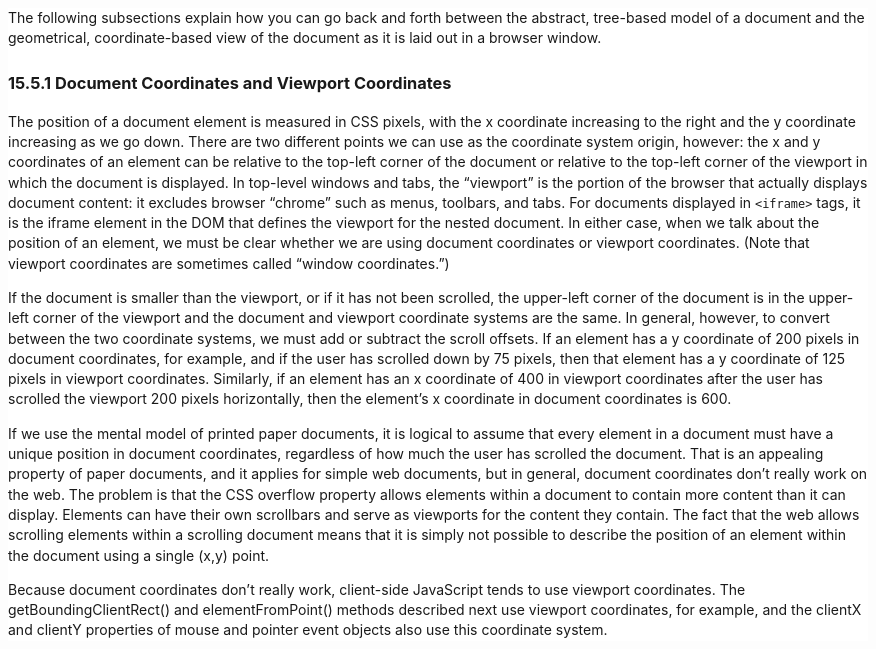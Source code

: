 The following subsections explain how you can go back and forth between the abstract, tree-based model of a document and
the geometrical, coordinate-based view of the document as it is laid out in a browser window.

### 15.5.1 Document Coordinates and Viewport Coordinates

The position of a document element is measured in CSS pixels, with the x coordinate increasing to the right and the y
coordinate increasing as we go down. There are two different points we can use as the coordinate system origin, however:
the x and y coordinates of an element can be relative to the top-left corner of the document or relative to the top-left
corner of the viewport in which the document is displayed. In top-level windows and tabs, the “viewport” is the portion
of the browser that actually displays document content: it excludes browser “chrome” such as menus, toolbars, and tabs.
For documents displayed in `<iframe>` tags, it is the iframe element in the DOM that defines the viewport for the nested
document. In either case, when we talk about the position of an element, we must be clear whether we are using document
coordinates or viewport coordinates. (Note that viewport coordinates are sometimes called “window coordinates.”)

If the document is smaller than the viewport, or if it has not been scrolled, the upper-left corner of the document is
in the upper-left corner of the viewport and the document and viewport coordinate systems are the same. In general,
however, to convert between the two coordinate systems, we must add or subtract the scroll offsets. If an element has a
y coordinate of 200 pixels in document coordinates, for example, and if the user has scrolled down by 75 pixels, then
that element has a y coordinate of 125 pixels in viewport coordinates. Similarly, if an element has an x coordinate of
400 in viewport coordinates after the user has scrolled the viewport 200 pixels horizontally, then the element’s x
coordinate in document coordinates is 600.

If we use the mental model of printed paper documents, it is logical to assume that every element in a document must
have a unique position in document coordinates, regardless of how much the user has scrolled the document. That is an
appealing property of paper documents, and it applies for simple web documents, but in general, document coordinates
don’t really work on the web. The problem is that the CSS overflow property allows elements within a document to contain
more content than it can display. Elements can have their own scrollbars and serve as viewports for the content they
contain. The fact that the web allows scrolling elements within a scrolling document means that it is simply not
possible to describe the position of an element within the document using a single (x,y) point.

Because document coordinates don’t really work, client-side JavaScript tends to use viewport coordinates. The
getBoundingClientRect() and elementFromPoint() methods described next use viewport coordinates, for example, and the
clientX and clientY properties of mouse and pointer event objects also use this coordinate system.
